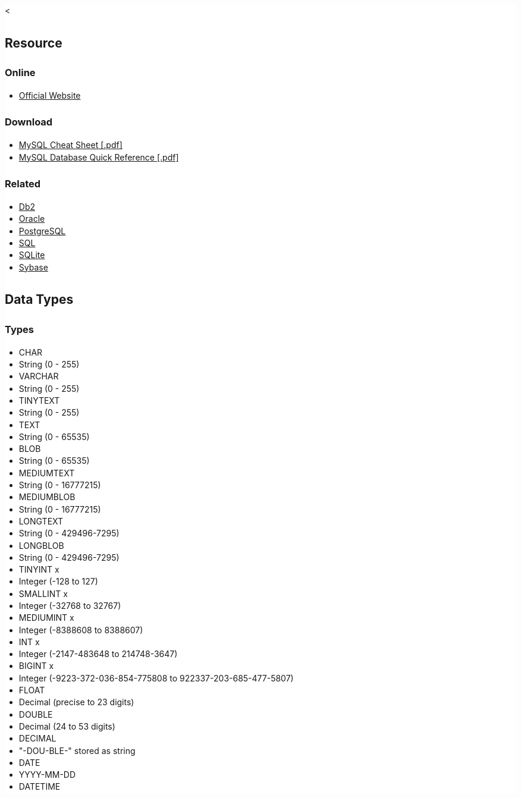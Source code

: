 &lt;

Resource
--------

### Online

-   [Official Website](http://www.mysql.com/)

### Download

-   [MySQL Cheat Sheet \[.pdf\]](static/cs/mysql_cheat_sheet.pdf)
-   [MySQL Database Quick Reference \[.pdf\]](static/cs/MySQL_QuickRef.pdf)

### Related

-   [Db2](db2.html "Db2 Cheat Sheet")
-   [Oracle](oracle.html "Oracle Cheat Sheet")
-   [PostgreSQL](postgresql.html "PostgreSQL Cheat Sheet")
-   [SQL](sql.html "SQL Cheat Sheet")
-   [SQLite](sqlite.html "SQLite Cheat Sheet")
-   [Sybase](sybase.html "Sybase Cheat Sheet")

Data Types
----------

### Types

-   CHAR
-   String (0 - 255)
-   VARCHAR
-   String (0 - 255)
-   TINYTEXT
-   String (0 - 255)
-   TEXT
-   String (0 - 65535)
-   BLOB
-   String (0 - 65535)
-   MEDIUMTEXT
-   String (0 - 16777215)
-   MEDIUMBLOB
-   String (0 - 16777215)
-   LONGTEXT
-   String (0 - 429496-7295)
-   LONGBLOB
-   String (0 - 429496-7295)
-   TINYINT x
-   Integer (-128 to 127)
-   SMALLINT x
-   Integer (-32768 to 32767)
-   MEDIUMINT x
-   Integer (-8388608 to 8388607)
-   INT x
-   Integer (-2147-483648 to 214748-3647)
-   BIGINT x
-   Integer (-9223-372-036-854-775808 to 922337-203-685-477-5807)
-   FLOAT
-   Decimal (precise to 23 digits)
-   DOUBLE
-   Decimal (24 to 53 digits)
-   DECIMAL
-   "-DOU-BLE-" stored as string
-   DATE
-   YYYY-MM-DD
-   DATETIME